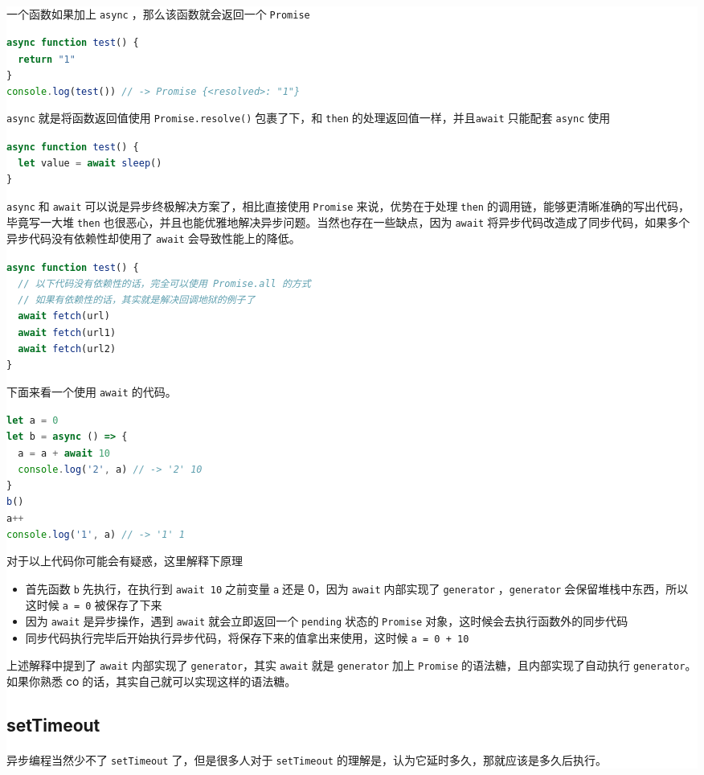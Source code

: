 一个函数如果加上 `async` ，那么该函数就会返回一个 `Promise`

```js
async function test() {
  return "1"
}
console.log(test()) // -> Promise {<resolved>: "1"}
```

`async` 就是将函数返回值使用 `Promise.resolve()` 包裹了下，和 `then` 的处理返回值一样，并且`await` 只能配套 `async` 使用

```js
async function test() {
  let value = await sleep()
}
```

`async` 和 `await` 可以说是异步终极解决方案了，相比直接使用 `Promise` 来说，优势在于处理 `then` 的调用链，能够更清晰准确的写出代码，毕竟写一大堆 `then` 也很恶心，并且也能优雅地解决异步问题。当然也存在一些缺点，因为 `await` 将异步代码改造成了同步代码，如果多个异步代码没有依赖性却使用了 `await` 会导致性能上的降低。

```js
async function test() {
  // 以下代码没有依赖性的话，完全可以使用 Promise.all 的方式
  // 如果有依赖性的话，其实就是解决回调地狱的例子了
  await fetch(url)
  await fetch(url1)
  await fetch(url2)
}
```

下面来看一个使用 `await` 的代码。

```js
let a = 0
let b = async () => {
  a = a + await 10
  console.log('2', a) // -> '2' 10
}
b()
a++
console.log('1', a) // -> '1' 1
```

对于以上代码你可能会有疑惑，这里解释下原理

- 首先函数 `b` 先执行，在执行到 `await 10` 之前变量 `a` 还是 0，因为 `await` 内部实现了 `generator` ，`generator` 会保留堆栈中东西，所以这时候 `a = 0` 被保存了下来
- 因为 `await` 是异步操作，遇到 `await` 就会立即返回一个 `pending` 状态的 `Promise` 对象，这时候会去执行函数外的同步代码
- 同步代码执行完毕后开始执行异步代码，将保存下来的值拿出来使用，这时候 `a = 0 + 10`

上述解释中提到了 `await` 内部实现了 `generator`，其实 `await` 就是 `generator` 加上 `Promise` 的语法糖，且内部实现了自动执行 `generator`。如果你熟悉 co 的话，其实自己就可以实现这样的语法糖。

## setTimeout

异步编程当然少不了 `setTimeout` 了，但是很多人对于 `setTimeout` 的理解是，认为它延时多久，那就应该是多久后执行。
